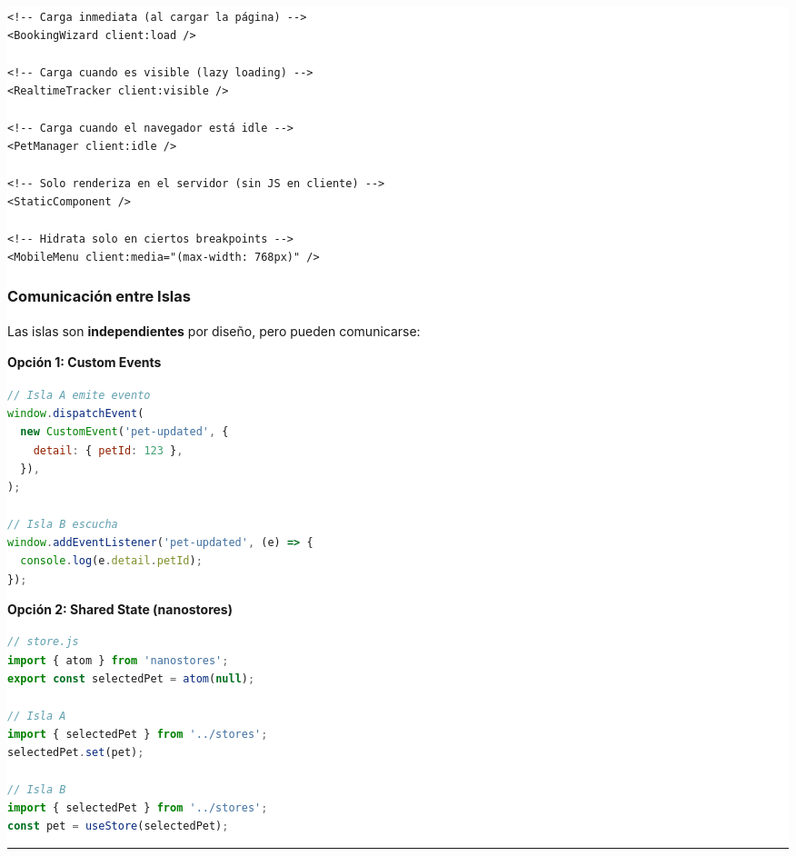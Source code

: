 ```astro
<!-- Carga inmediata (al cargar la página) -->
<BookingWizard client:load />

<!-- Carga cuando es visible (lazy loading) -->
<RealtimeTracker client:visible />

<!-- Carga cuando el navegador está idle -->
<PetManager client:idle />

<!-- Solo renderiza en el servidor (sin JS en cliente) -->
<StaticComponent />

<!-- Hidrata solo en ciertos breakpoints -->
<MobileMenu client:media="(max-width: 768px)" />
```

### Comunicación entre Islas

Las islas son **independientes** por diseño, pero pueden comunicarse:

**Opción 1: Custom Events**

```javascript
// Isla A emite evento
window.dispatchEvent(
  new CustomEvent('pet-updated', {
    detail: { petId: 123 },
  }),
);

// Isla B escucha
window.addEventListener('pet-updated', (e) => {
  console.log(e.detail.petId);
});
```

**Opción 2: Shared State (nanostores)**

```javascript
// store.js
import { atom } from 'nanostores';
export const selectedPet = atom(null);

// Isla A
import { selectedPet } from '../stores';
selectedPet.set(pet);

// Isla B
import { selectedPet } from '../stores';
const pet = useStore(selectedPet);
```

---
